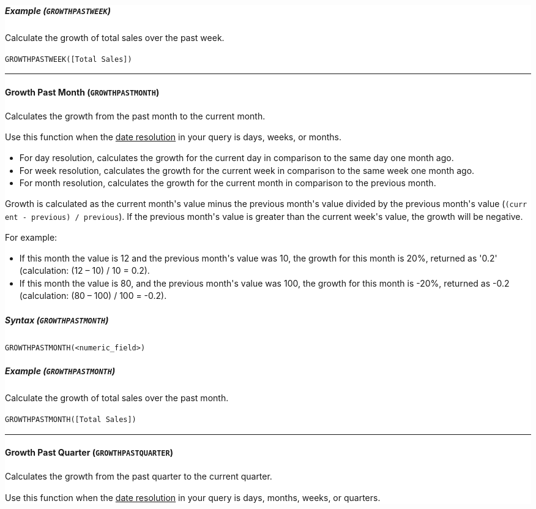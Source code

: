 ##### Example (`GROWTHPASTWEEK`)

Calculate the growth of total sales over the past week.

```
GROWTHPASTWEEK([Total Sales])

```

---

#### Growth Past Month (`GROWTHPASTMONTH`)

Calculates the growth from the past month to the current month.

Use this function when the [date resolution](#date-resolution) in your query is days, weeks, or months.

- For day resolution, calculates the growth for the current day in comparison to the same day one month ago.
- For week resolution, calculates the growth for the current week in comparison to the same week one month ago.
- For month resolution, calculates the growth for the current month in comparison to the previous month.

Growth is calculated as the current month's value minus the previous month's value divided by the previous month's value (`(current - previous) / previous`). If the previous month's value is greater than the current week's value, the growth will be negative.

For example:

- If this month the value is 12 and the previous month's value was 10, the growth for this month is 20%, returned as '0.2' (calculation: (12 – 10) / 10 = 0.2).
- If this month the value is 80, and the previous month's value was 100, the growth for this month is -20%, returned as -0.2 (calculation: (80 – 100) / 100 = -0.2).

##### Syntax (`GROWTHPASTMONTH`)

```
GROWTHPASTMONTH(<numeric_field>)

```

##### Example (`GROWTHPASTMONTH`)

Calculate the growth of total sales over the past month.

```
GROWTHPASTMONTH([Total Sales])

```

---

#### Growth Past Quarter (`GROWTHPASTQUARTER`)

Calculates the growth from the past quarter to the current quarter.

Use this function when the [date resolution](#date-resolution) in your query is days, months, weeks, or quarters.
